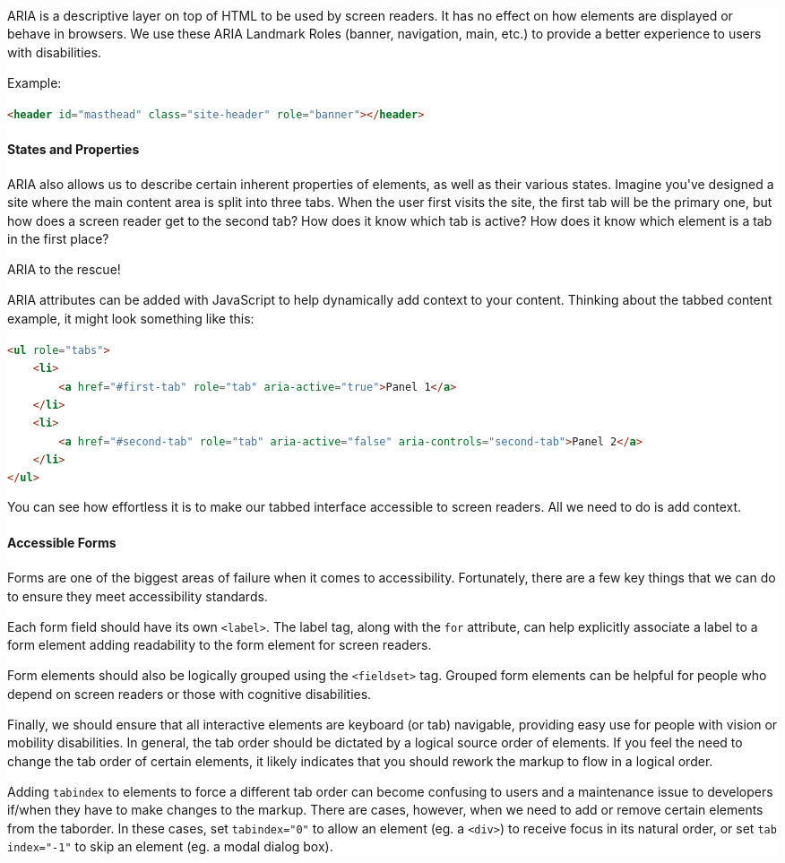 ARIA is a descriptive layer on top of HTML to be used by screen readers. It has no effect on how elements are displayed or behave in browsers. We use these ARIA Landmark Roles (banner, navigation, main, etc.) to provide a better experience to users with disabilities.

Example:

```html
<header id="masthead" class="site-header" role="banner"></header>
```

#### States and Properties
ARIA also allows us to describe certain inherent properties of elements, as well as their various states. Imagine you've designed a site where the main content area is split into three tabs. When the user first visits the site, the first tab will be the primary one, but how does a screen reader get to the second tab? How does it know which tab is active? How does it know which element is a tab in the first place?

ARIA to the rescue!

ARIA attributes can be added with JavaScript to help dynamically add context to your content. Thinking about the tabbed content example, it might look something like this:

```html
<ul role="tabs">
    <li>
        <a href="#first-tab" role="tab" aria-active="true">Panel 1</a>
    </li>
    <li>
        <a href="#second-tab" role="tab" aria-active="false" aria-controls="second-tab">Panel 2</a>
    </li>
</ul>
```

You can see how effortless it is to make our tabbed interface accessible to screen readers. All we need to do is add context.

#### Accessible Forms
Forms are one of the biggest areas of failure when it comes to accessibility. Fortunately, there are a few key things that we can do to ensure they meet accessibility standards.

Each form field should have its own ```<label>```. The label tag, along with the ```for``` attribute, can help explicitly associate a label to a form element adding readability to the form element for screen readers.

Form elements should also be logically grouped using the ```<fieldset>``` tag. Grouped form elements can be helpful for people who depend on screen readers or those with cognitive disabilities.

Finally, we should ensure that all interactive elements are keyboard (or tab) navigable, providing easy use for people with vision or mobility disabilities. In general, the tab order should be dictated by a logical source order of elements. If you feel the need to change the tab order of certain elements, it likely indicates that you should rework the markup to flow in a logical order.

Adding ```tabindex``` to elements to force a different tab order can become confusing to users and a maintenance issue to developers if/when they have to make changes to the markup. There are cases, however, when we need to add or remove certain elements from the taborder. In these cases, set ```tabindex="0"``` to allow an element (eg. a ```<div>```) to receive focus in its natural order, or set ```tabindex="-1"``` to skip an element (eg. a modal dialog box).
